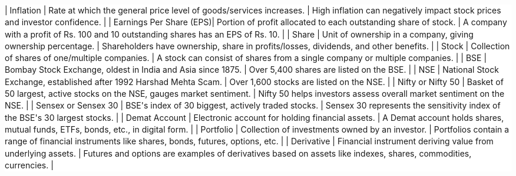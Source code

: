 | Inflation                | Rate at which the general price level of goods/services increases.                                                                                                                                                                                                                                                            | High inflation can negatively impact stock prices and investor confidence.                                                                                  |
| Earnings Per Share (EPS)| Portion of profit allocated to each outstanding share of stock.                                                                                                                                                                                                                                                               | A company with a profit of Rs. 100 and 10 outstanding shares has an EPS of Rs. 10.                                                                         |
| Share                    | Unit of ownership in a company, giving ownership percentage.                                                                                                                                                                                                                                                                  | Shareholders have ownership, share in profits/losses, dividends, and other benefits.                                                                        |
| Stock                    | Collection of shares of one/multiple companies.                                                                                                                                                                                                                                                                              | A stock can consist of shares from a single company or multiple companies.                                                                                    |
| BSE                      | Bombay Stock Exchange, oldest in India and Asia since 1875.                                                                                                                                                                                                                                                                  | Over 5,400 shares are listed on the BSE.                                                                                                                      |
| NSE                      | National Stock Exchange, established after 1992 Harshad Mehta Scam.                                                                                                                                                                                                                                                         | Over 1,600 stocks are listed on the NSE.                                                                                                                      |
| Nifty or Nifty 50        | Basket of 50 largest, active stocks on the NSE, gauges market sentiment.                                                                                                                                                                                                                                                     | Nifty 50 helps investors assess overall market sentiment on the NSE.                                                                                           |
| Sensex or Sensex 30      | BSE's index of 30 biggest, actively traded stocks.                                                                                                                                                                                                                                                                          | Sensex 30 represents the sensitivity index of the BSE's 30 largest stocks.                                                                                   |
| Demat Account            | Electronic account for holding financial assets.                                                                                                                                                                                                                                                                             | A Demat account holds shares, mutual funds, ETFs, bonds, etc., in digital form.                                                                                |
| Portfolio                | Collection of investments owned by an investor.                                                                                                                                                                                                                                                                             | Portfolios contain a range of financial instruments like shares, bonds, futures, options, etc.                                                               |
| Derivative               | Financial instrument deriving value from underlying assets.                                                                                                                                                                                                                                                                  | Futures and options are examples of derivatives based on assets like indexes, shares, commodities, currencies.                                             |